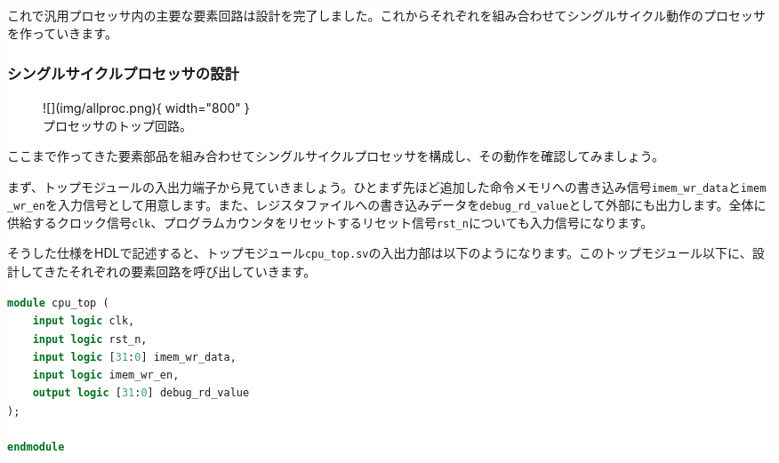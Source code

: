 これで汎用プロセッサ内の主要な要素回路は設計を完了しました。これからそれぞれを組み合わせてシングルサイクル動作のプロセッサを作っていきます。

### シングルサイクルプロセッサの設計

<figure markdown="span">
  ![](img/allproc.png){ width="800" }
  <figcaption>プロセッサのトップ回路。</figcaption>
</figure>

ここまで作ってきた要素部品を組み合わせてシングルサイクルプロセッサを構成し、その動作を確認してみましょう。

まず、トップモジュールの入出力端子から見ていきましょう。ひとまず先ほど追加した命令メモリへの書き込み信号`imem_wr_data`と`imem_wr_en`を入力信号として用意します。また、レジスタファイルへの書き込みデータを`debug_rd_value`として外部にも出力します。全体に供給するクロック信号`clk`、プログラムカウンタをリセットするリセット信号`rst_n`についても入力信号になります。

そうした仕様をHDLで記述すると、トップモジュール`cpu_top.sv`の入出力部は以下のようになります。このトップモジュール以下に、設計してきたそれぞれの要素回路を呼び出していきます。

``` systemverilog linenums="1" title="cpu_top.sv"
module cpu_top (
    input logic clk,
    input logic rst_n,
    input logic [31:0] imem_wr_data,
    input logic imem_wr_en,
    output logic [31:0] debug_rd_value
);

endmodule
```
